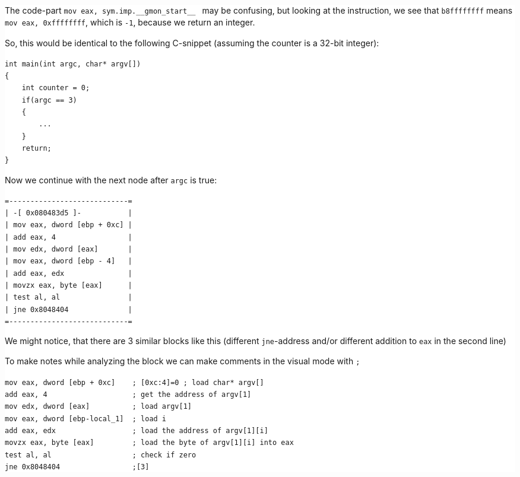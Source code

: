 The code-part `mov eax, sym.imp.__gmon_start__ ` may be confusing, but looking at the instruction, we see that `b8ffffffff` means `mov eax, 0xffffffff`, which is `-1`, because we return an integer.

So, this would be identical to the following C-snippet (assuming the counter is a 32-bit integer):

```
int main(int argc, char* argv[])
{
	int counter = 0;
	if(argc == 3)
	{
		...
	}
	return;
}

```

Now we continue with the next node after `argc` is true:

```
=----------------------------=
| -[ 0x080483d5 ]-           |   
| mov eax, dword [ebp + 0xc] |
| add eax, 4                 |
| mov edx, dword [eax]       |
| mov eax, dword [ebp - 4]   |
| add eax, edx               |
| movzx eax, byte [eax]      |
| test al, al                |
| jne 0x8048404              |
=----------------------------=
```

We might notice, that there are 3 similar blocks like this (different `jne`-address and/or different addition to `eax` in the second line)

To make notes while analyzing the block we can make comments in the visual mode with `;`

```
mov eax, dword [ebp + 0xc]    ; [0xc:4]=0 ; load char* argv[]                                                                                                            
add eax, 4                    ; get the address of argv[1]                                                                                                                                                                                         
mov edx, dword [eax]          ; load argv[1]                                                                                                                              
mov eax, dword [ebp-local_1]  ; load i                                                                                                                                    
add eax, edx                  ; load the address of argv[1][i]                                                                                                            
movzx eax, byte [eax]         ; load the byte of argv[1][i] into eax                                                                                                      
test al, al                   ; check if zero                                                                                                                             
jne 0x8048404                 ;[3]                     
```
